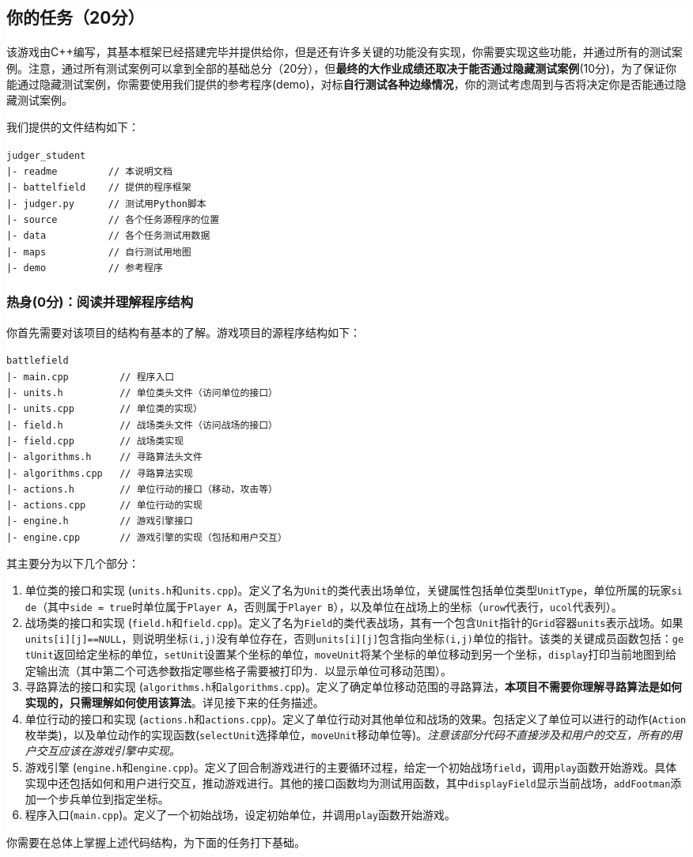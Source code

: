 ## 你的任务（20分）
该游戏由C++编写，其基本框架已经搭建完毕并提供给你，但是还有许多关键的功能没有实现，你需要实现这些功能，并通过所有的测试案例。注意，通过所有测试案例可以拿到全部的基础总分（20分），但**最终的大作业成绩还取决于能否通过隐藏测试案例**(10分)，为了保证你能通过隐藏测试案例，你需要使用我们提供的参考程序(demo)，对标**自行测试各种边缘情况**，你的测试考虑周到与否将决定你是否能通过隐藏测试案例。

我们提供的文件结构如下：
```
judger_student
|- readme         // 本说明文档
|- battelfield    // 提供的程序框架
|- judger.py      // 测试用Python脚本
|- source         // 各个任务源程序的位置
|- data           // 各个任务测试用数据
|- maps           // 自行测试用地图
|- demo           // 参考程序
```



### 热身(0分)：阅读并理解程序结构
你首先需要对该项目的结构有基本的了解。游戏项目的源程序结构如下：
```
battlefield
|- main.cpp         // 程序入口
|- units.h          // 单位类头文件（访问单位的接口）
|- units.cpp        // 单位类的实现）
|- field.h          // 战场类头文件（访问战场的接口）
|- field.cpp        // 战场类实现
|- algorithms.h     // 寻路算法头文件
|- algorithms.cpp   // 寻路算法实现
|- actions.h        // 单位行动的接口（移动，攻击等）
|- actions.cpp      // 单位行动的实现
|- engine.h         // 游戏引擎接口
|- engine.cpp       // 游戏引擎的实现（包括和用户交互）
```

其主要分为以下几个部分：

1. 单位类的接口和实现 (`units.h`和`units.cpp`)。定义了名为`Unit`的类代表出场单位，关键属性包括单位类型`UnitType`，单位所属的玩家`side`（其中`side = true`时单位属于`Player A`，否则属于`Player B`），以及单位在战场上的坐标（`urow`代表行，`ucol`代表列）。
2. 战场类的接口和实现 (`field.h`和`field.cpp`)。定义了名为`Field`的类代表战场，其有一个包含`Unit`指针的`Grid`容器`units`表示战场。如果`units[i][j]==NULL`，则说明坐标`(i,j)`没有单位存在，否则`units[i][j]`包含指向坐标`(i,j)`单位的指针。该类的关键成员函数包括：`getUnit`返回给定坐标的单位，`setUnit`设置某个坐标的单位，`moveUnit`将某个坐标的单位移动到另一个坐标，`display`打印当前地图到给定输出流（其中第二个可选参数指定哪些格子需要被打印为`. `以显示单位可移动范围）。
3. 寻路算法的接口和实现 (`algorithms.h`和`algorithms.cpp`)。定义了确定单位移动范围的寻路算法，**本项目不需要你理解寻路算法是如何实现的，只需理解如何使用该算法**。详见接下来的任务描述。
4. 单位行动的接口和实现 (`actions.h`和`actions.cpp`)。定义了单位行动对其他单位和战场的效果。包括定义了单位可以进行的动作(`Action`枚举类)，以及单位动作的实现函数(`selectUnit`选择单位，`moveUnit`移动单位等)。*注意该部分代码不直接涉及和用户的交互，所有的用户交互应该在游戏引擎中实现。*
5. 游戏引擎 (`engine.h`和`engine.cpp`)。定义了回合制游戏进行的主要循环过程，给定一个初始战场`field`，调用`play`函数开始游戏。具体实现中还包括如何和用户进行交互，推动游戏进行。其他的接口函数均为测试用函数，其中`displayField`显示当前战场，`addFootman`添加一个步兵单位到指定坐标。
6. 程序入口(`main.cpp`)。定义了一个初始战场，设定初始单位，并调用`play`函数开始游戏。

你需要在总体上掌握上述代码结构，为下面的任务打下基础。
